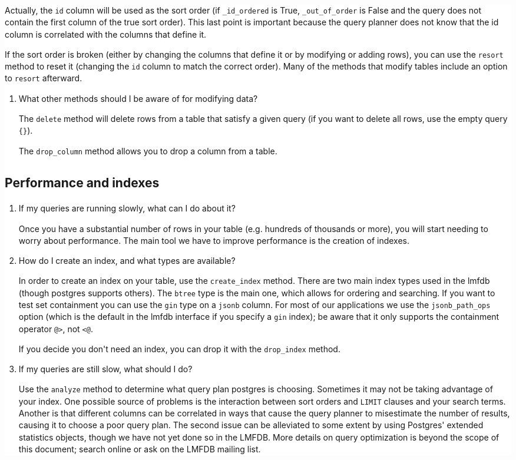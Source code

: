    Actually, the `id` column will be used as the sort order (if
   `_id_ordered` is True, `_out_of_order` is False and the query does
   not contain the first column of the true sort order).  This last
   point is important because the query planner does not know that the
   id column is correlated with the columns that define it.

   If the sort order is broken (either by changing the columns that
   define it or by modifying or adding rows), you can use the `resort`
   method to reset it (changing the `id` column to match the correct
   order).  Many of the methods that modify tables include an option
   to `resort` afterward.

1. What other methods should I be aware of for modifying data?

   The `delete` method will delete rows from a table that satisfy a
   given query (if you want to delete all rows, use the empty query
   `{}`).

   The `drop_column` method allows you to drop a column from a table.

Performance and indexes
-----------------------

1. If my queries are running slowly, what can I do about it?

   Once you have a substantial number of rows in your table
   (e.g. hundreds of thousands or more), you will start needing to
   worry about performance.  The main tool we have to improve
   performance is the creation of indexes.

1. How do I create an index, and what types are available?

   In order to create an index on your table, use the `create_index`
   method.  There are two main index types used in the lmfdb (though
   postgres supports others).  The `btree` type is the main one, which
   allows for ordering and searching.  If you want to test set
   containment you can use the `gin` type on a `jsonb` column.  For
   most of our applications we use the `jsonb_path_ops` option (which
   is the default in the lmfdb interface if you specify a `gin`
   index); be aware that it only supports the containment operator
   `@>`, not `<@`.

   If you decide you don't need an index, you can drop it with the
   `drop_index` method.

1. If my queries are still slow, what should I do?

   Use the `analyze` method to determine what query plan postgres is
   choosing.  Sometimes it may not be taking advantage of your index.
   One possible source of problems is the interaction between sort
   orders and `LIMIT` clauses and your search terms.  Another is that
   different columns can be correlated in ways that cause the query
   planner to misestimate the number of results, causing it to choose
   a poor query plan.  The second issue can be alleviated to some
   extent by using Postgres' extended statistics objects, though we
   have not yet done so in the LMFDB.  More details on query
   optimization is beyond the scope of this document; search online or
   ask on the LMFDB mailing list.
